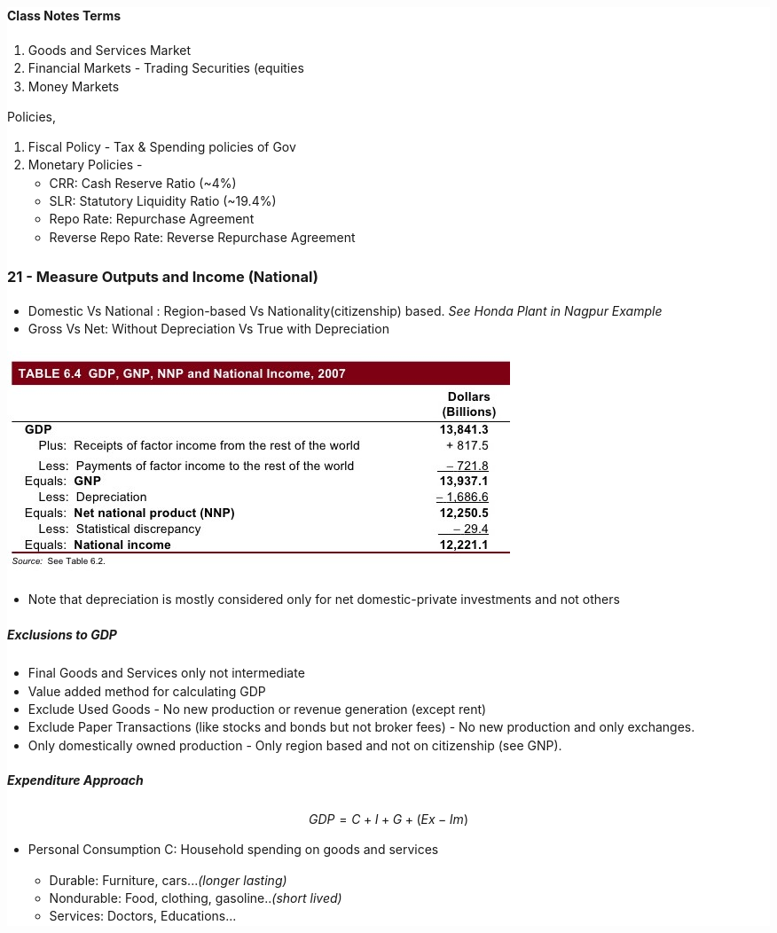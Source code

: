 #### Class Notes Terms

1. Goods and Services Market
2. Financial Markets - Trading Securities (equities
3. Money Markets

Policies,

1. Fiscal Policy - Tax & Spending policies of Gov
2. Monetary Policies -
   - CRR: Cash Reserve Ratio (~4%)
   - SLR: Statutory Liquidity Ratio (~19.4%)
   - Repo Rate: Repurchase Agreement
   - Reverse Repo Rate: Reverse Repurchase Agreement

### 21 - Measure Outputs and Income (National)

- Domestic Vs National : Region-based Vs Nationality(citizenship) based.
  _See Honda Plant in Nagpur Example_
- Gross Vs Net: Without Depreciation Vs True with Depreciation

![Conversions for GDP](/plots/gdpconversion.jpg)

- Note that depreciation is mostly considered only for net domestic-private investments and not others

##### Exclusions to GDP

- Final Goods and Services only not intermediate
- Value added method for calculating GDP
- Exclude Used Goods - No new production or revenue generation (except rent)
- Exclude Paper Transactions (like stocks and bonds but not broker fees) - No new production and only exchanges.
- Only domestically owned production - Only region based and not on citizenship (see GNP).

##### Expenditure Approach

$$GDP = C + I + G +(Ex -Im)$$

- Personal Consumption C: Household spending on goods and services

  - Durable: Furniture, cars..._(longer lasting)_
  - Nondurable: Food, clothing, gasoline.._(short lived)_
  - Services: Doctors, Educations...
